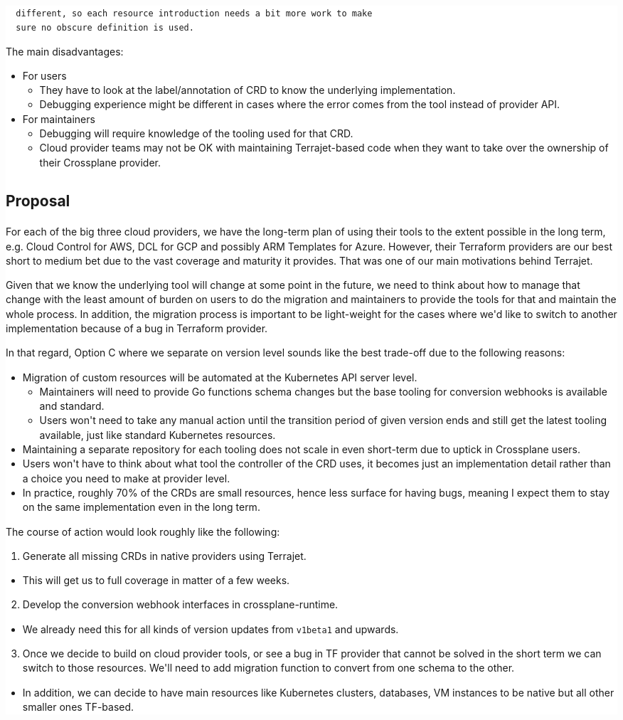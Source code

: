       different, so each resource introduction needs a bit more work to make
      sure no obscure definition is used.

The main disadvantages:
* For users
  * They have to look at the label/annotation of CRD to know the underlying
    implementation.
  * Debugging experience might be different in cases where the error comes from
    the tool instead of provider API.
* For maintainers
  * Debugging will require knowledge of the tooling used for that CRD.
  * Cloud provider teams may not be OK with maintaining Terrajet-based code when
    they want to take over the ownership of their Crossplane provider.

## Proposal

For each of the big three cloud providers, we have the long-term plan of using
their tools to the extent possible in the long term, e.g. Cloud Control for AWS,
DCL for GCP and possibly ARM Templates for Azure. However, their Terraform
providers are our best short to medium bet due to the vast coverage and maturity
it provides. That was one of our main motivations behind Terrajet.

Given that we know the underlying tool will change at some point in the future,
we need to think about how to manage that change with the least amount of burden
on users to do the migration and maintainers to provide the tools for that and
maintain the whole process. In addition, the migration process is important to
be light-weight for the cases where we'd like to switch to another
implementation because of a bug in Terraform provider.

In that regard, Option C where we separate on version level sounds like the best
trade-off due to the following reasons:
* Migration of custom resources will be automated at the Kubernetes API server
  level.
  * Maintainers will need to provide Go functions schema changes but the base
    tooling for conversion webhooks is available and standard.
  * Users won't need to take any manual action until the transition period of
    given version ends and still get the latest tooling available, just like
    standard Kubernetes resources.
* Maintaining a separate repository for each tooling does not scale in even
  short-term due to uptick in Crossplane users.
* Users won't have to think about what tool the controller of the CRD uses, it
  becomes just an implementation detail rather than a choice you need to make at
  provider level.
* In practice, roughly 70% of the CRDs are small resources, hence less surface
  for having bugs, meaning I expect them to stay on the same implementation even
  in the long term.

The course of action would look roughly like the following:
1. Generate all missing CRDs in native providers using Terrajet.
  * This will get us to full coverage in matter of a few weeks.
2. Develop the conversion webhook interfaces in crossplane-runtime.
  * We already need this for all kinds of version updates from `v1beta1` and
    upwards.
3. Once we decide to build on cloud provider tools, or see a bug in TF provider
   that cannot be solved in the short term we can switch to those resources.
   We'll need to add migration function to convert from one schema to the other.
  * In addition, we can decide to have main resources like Kubernetes clusters,
    databases, VM instances to be native but all other smaller ones TF-based.
